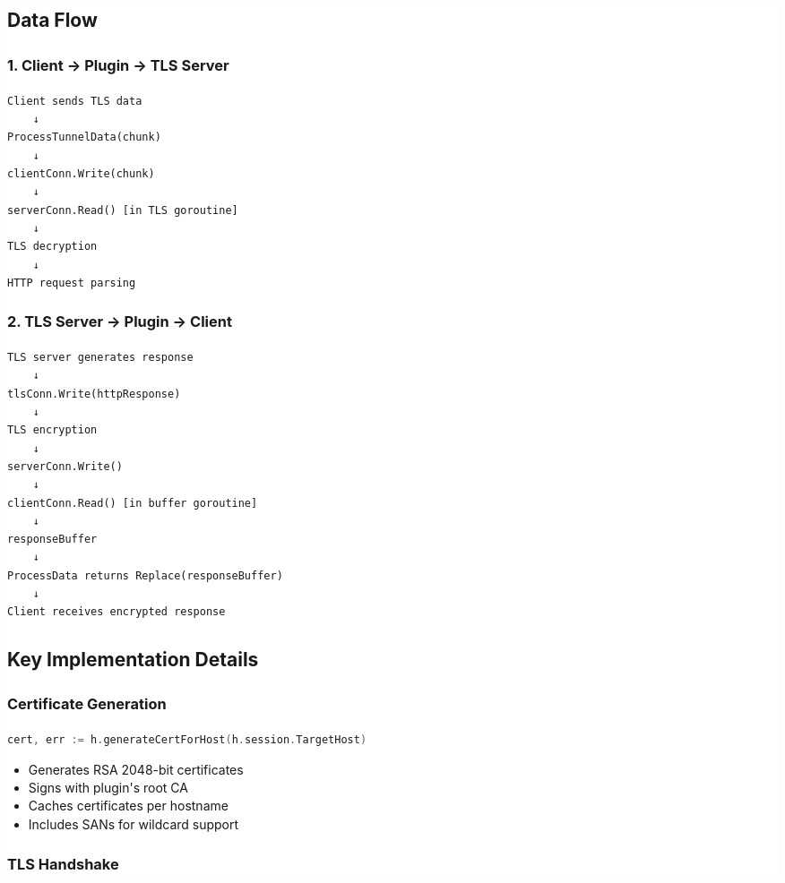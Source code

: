 ## Data Flow

### 1. Client → Plugin → TLS Server

```
Client sends TLS data
    ↓
ProcessTunnelData(chunk)
    ↓
clientConn.Write(chunk)
    ↓
serverConn.Read() [in TLS goroutine]
    ↓
TLS decryption
    ↓
HTTP request parsing
```

### 2. TLS Server → Plugin → Client

```
TLS server generates response
    ↓
tlsConn.Write(httpResponse)
    ↓
TLS encryption
    ↓
serverConn.Write()
    ↓
clientConn.Read() [in buffer goroutine]
    ↓
responseBuffer
    ↓
ProcessData returns Replace(responseBuffer)
    ↓
Client receives encrypted response
```

## Key Implementation Details

### Certificate Generation

```go
cert, err := h.generateCertForHost(h.session.TargetHost)
```

- Generates RSA 2048-bit certificates
- Signs with plugin's root CA
- Caches certificates per hostname
- Includes SANs for wildcard support

### TLS Handshake
